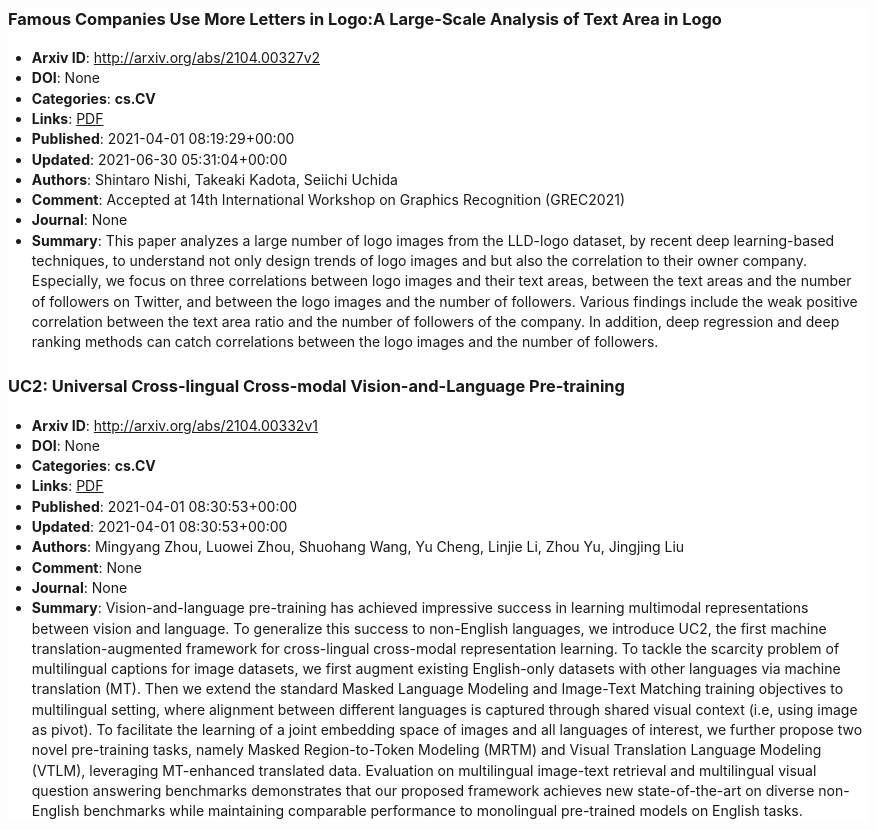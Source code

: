 

### Famous Companies Use More Letters in Logo:A Large-Scale Analysis of Text Area in Logo
- **Arxiv ID**: http://arxiv.org/abs/2104.00327v2
- **DOI**: None
- **Categories**: **cs.CV**
- **Links**: [PDF](http://arxiv.org/pdf/2104.00327v2)
- **Published**: 2021-04-01 08:19:29+00:00
- **Updated**: 2021-06-30 05:31:04+00:00
- **Authors**: Shintaro Nishi, Takeaki Kadota, Seiichi Uchida
- **Comment**: Accepted at 14th International Workshop on Graphics Recognition
  (GREC2021)
- **Journal**: None
- **Summary**: This paper analyzes a large number of logo images from the LLD-logo dataset, by recent deep learning-based techniques, to understand not only design trends of logo images and but also the correlation to their owner company. Especially, we focus on three correlations between logo images and their text areas, between the text areas and the number of followers on Twitter, and between the logo images and the number of followers. Various findings include the weak positive correlation between the text area ratio and the number of followers of the company. In addition, deep regression and deep ranking methods can catch correlations between the logo images and the number of followers.



### UC2: Universal Cross-lingual Cross-modal Vision-and-Language Pre-training
- **Arxiv ID**: http://arxiv.org/abs/2104.00332v1
- **DOI**: None
- **Categories**: **cs.CV**
- **Links**: [PDF](http://arxiv.org/pdf/2104.00332v1)
- **Published**: 2021-04-01 08:30:53+00:00
- **Updated**: 2021-04-01 08:30:53+00:00
- **Authors**: Mingyang Zhou, Luowei Zhou, Shuohang Wang, Yu Cheng, Linjie Li, Zhou Yu, Jingjing Liu
- **Comment**: None
- **Journal**: None
- **Summary**: Vision-and-language pre-training has achieved impressive success in learning multimodal representations between vision and language. To generalize this success to non-English languages, we introduce UC2, the first machine translation-augmented framework for cross-lingual cross-modal representation learning. To tackle the scarcity problem of multilingual captions for image datasets, we first augment existing English-only datasets with other languages via machine translation (MT). Then we extend the standard Masked Language Modeling and Image-Text Matching training objectives to multilingual setting, where alignment between different languages is captured through shared visual context (i.e, using image as pivot). To facilitate the learning of a joint embedding space of images and all languages of interest, we further propose two novel pre-training tasks, namely Masked Region-to-Token Modeling (MRTM) and Visual Translation Language Modeling (VTLM), leveraging MT-enhanced translated data. Evaluation on multilingual image-text retrieval and multilingual visual question answering benchmarks demonstrates that our proposed framework achieves new state-of-the-art on diverse non-English benchmarks while maintaining comparable performance to monolingual pre-trained models on English tasks.
